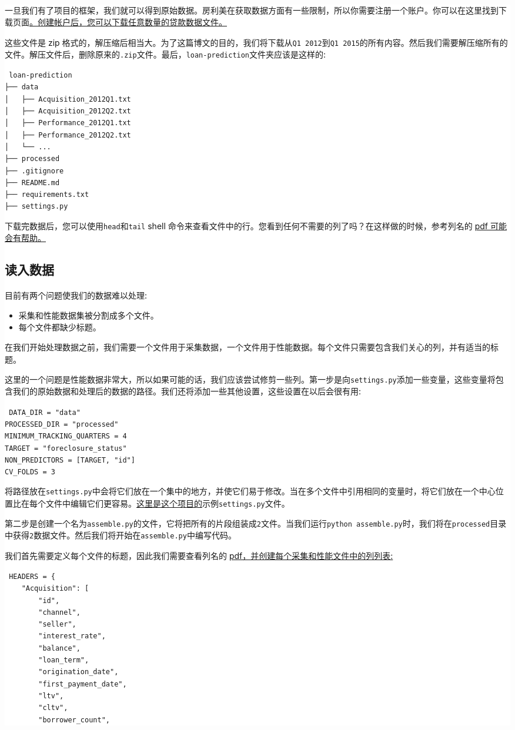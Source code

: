 一旦我们有了项目的框架，我们就可以得到原始数据。房利美在获取数据方面有一些限制，所以你需要注册一个账户。你可以在这里找到下载页面[。创建帐户后，您可以下载任意数量的贷款数据文件。](https://apps.pingone.com/4c2b23f9-52b1-4f8f-aa1f-1d477590770c/signon/?flowId=03f6778d-1505-44e3-91dc-70698453816d)

这些文件是 zip 格式的，解压缩后相当大。为了这篇博文的目的，我们将下载从`Q1 2012`到`Q1 2015`的所有内容。然后我们需要解压缩所有的文件。解压文件后，删除原来的`.zip`文件。最后，`loan-prediction`文件夹应该是这样的:

```
 loan-prediction
├── data
│   ├── Acquisition_2012Q1.txt
│   ├── Acquisition_2012Q2.txt
│   ├── Performance_2012Q1.txt
│   ├── Performance_2012Q2.txt
│   └── ...
├── processed
├── .gitignore
├── README.md
├── requirements.txt
├── settings.py 
```

下载完数据后，您可以使用`head`和`tail` shell 命令来查看文件中的行。您看到任何不需要的列了吗？在这样做的时候，参考列名的 [pdf 可能会有帮助。](https://s3.amazonaws.com/dq-blog-files/lppub_file_layout.pdf)

## 读入数据

目前有两个问题使我们的数据难以处理:

*   采集和性能数据集被分割成多个文件。
*   每个文件都缺少标题。

在我们开始处理数据之前，我们需要一个文件用于采集数据，一个文件用于性能数据。每个文件只需要包含我们关心的列，并有适当的标题。

这里的一个问题是性能数据非常大，所以如果可能的话，我们应该尝试修剪一些列。第一步是向`settings.py`添加一些变量，这些变量将包含我们的原始数据和处理后的数据的路径。我们还将添加一些其他设置，这些设置在以后会很有用:

```
 DATA_DIR = "data"
PROCESSED_DIR = "processed"
MINIMUM_TRACKING_QUARTERS = 4
TARGET = "foreclosure_status"
NON_PREDICTORS = [TARGET, "id"]
CV_FOLDS = 3 
```

将路径放在`settings.py`中会将它们放在一个集中的地方，并使它们易于修改。当在多个文件中引用相同的变量时，将它们放在一个中心位置比在每个文件中编辑它们更容易。[这里是这个项目的](https://github.com/dataquestio/loan-prediction/blob/master/settings.py)示例`settings.py`文件。

第二步是创建一个名为`assemble.py`的文件，它将把所有的片段组装成`2`文件。当我们运行`python assemble.py`时，我们将在`processed`目录中获得`2`数据文件。然后我们将开始在`assemble.py`中编写代码。

我们首先需要定义每个文件的标题，因此我们需要查看列名的 [pdf，并创建每个采集和性能文件中的列列表:](https://s3.amazonaws.com/dq-blog-files/lppub_file_layout.pdf)

```
 HEADERS = {
    "Acquisition": [
        "id",
        "channel",
        "seller",
        "interest_rate",
        "balance",
        "loan_term",
        "origination_date",
        "first_payment_date",
        "ltv",
        "cltv",
        "borrower_count",
```